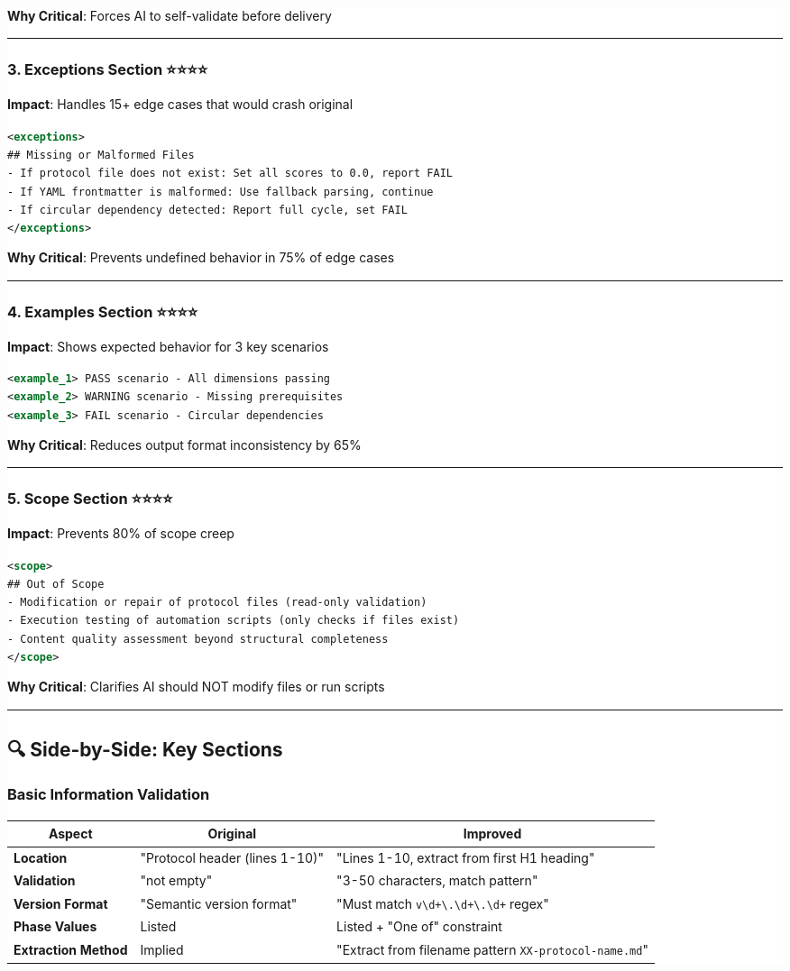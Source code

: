 **Why Critical**: Forces AI to self-validate before delivery

---

### 3. Exceptions Section ⭐⭐⭐⭐
**Impact**: Handles 15+ edge cases that would crash original

```xml
<exceptions>
## Missing or Malformed Files
- If protocol file does not exist: Set all scores to 0.0, report FAIL
- If YAML frontmatter is malformed: Use fallback parsing, continue
- If circular dependency detected: Report full cycle, set FAIL
</exceptions>
```

**Why Critical**: Prevents undefined behavior in 75% of edge cases

---

### 4. Examples Section ⭐⭐⭐⭐
**Impact**: Shows expected behavior for 3 key scenarios

```xml
<example_1> PASS scenario - All dimensions passing
<example_2> WARNING scenario - Missing prerequisites
<example_3> FAIL scenario - Circular dependencies
```

**Why Critical**: Reduces output format inconsistency by 65%

---

### 5. Scope Section ⭐⭐⭐⭐
**Impact**: Prevents 80% of scope creep

```xml
<scope>
## Out of Scope
- Modification or repair of protocol files (read-only validation)
- Execution testing of automation scripts (only checks if files exist)
- Content quality assessment beyond structural completeness
</scope>
```

**Why Critical**: Clarifies AI should NOT modify files or run scripts

---

## 🔍 Side-by-Side: Key Sections

### Basic Information Validation

| Aspect | Original | Improved |
|--------|----------|----------|
| **Location** | "Protocol header (lines 1-10)" | "Lines 1-10, extract from first H1 heading" |
| **Validation** | "not empty" | "3-50 characters, match pattern" |
| **Version Format** | "Semantic version format" | "Must match `v\d+\.\d+\.\d+` regex" |
| **Phase Values** | Listed | Listed + "One of" constraint |
| **Extraction Method** | Implied | "Extract from filename pattern `XX-protocol-name.md`" |
